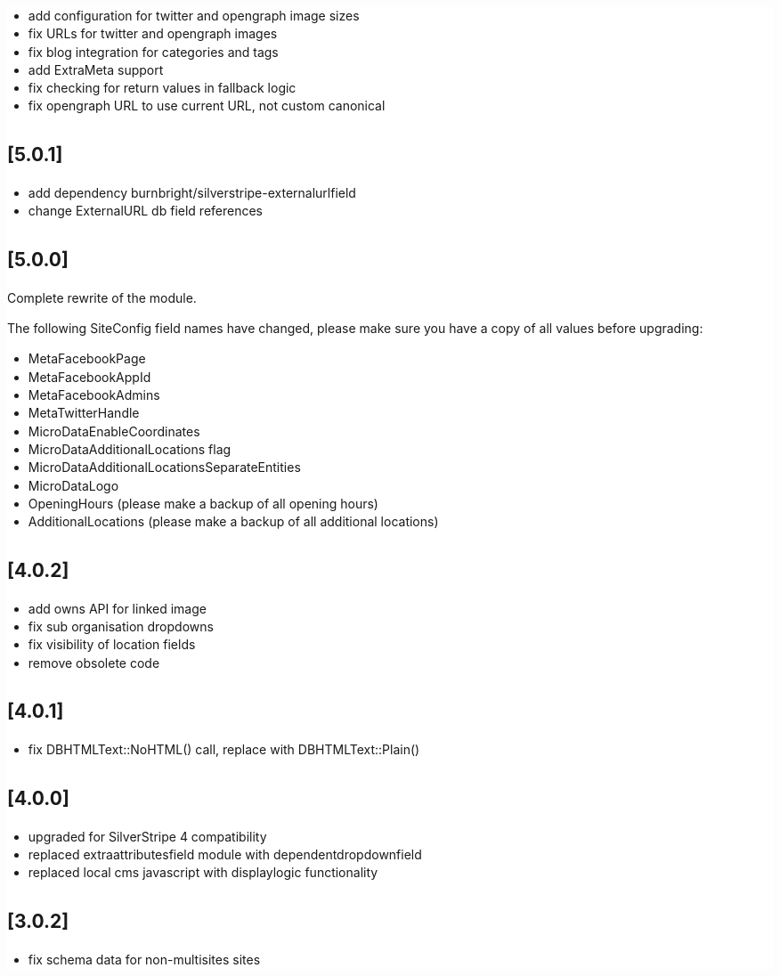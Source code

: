 * add configuration for twitter and opengraph image sizes
* fix URLs for twitter and opengraph images
* fix blog integration for categories and tags
* add ExtraMeta support
* fix checking for return values in fallback logic
* fix opengraph URL to use current URL, not custom canonical

## [5.0.1]

* add dependency burnbright/silverstripe-externalurlfield
* change ExternalURL db field references

## [5.0.0]

Complete rewrite of the module. 

The following SiteConfig field names have changed, please make sure you have a copy of all values before upgrading:

* MetaFacebookPage
* MetaFacebookAppId
* MetaFacebookAdmins
* MetaTwitterHandle
* MicroDataEnableCoordinates
* MicroDataAdditionalLocations flag
* MicroDataAdditionalLocationsSeparateEntities
* MicroDataLogo
* OpeningHours (please make a backup of all opening hours)
* AdditionalLocations (please make a backup of all additional locations)

## [4.0.2]

* add owns API for linked image
* fix sub organisation dropdowns
* fix visibility of location fields
* remove obsolete code

## [4.0.1]

* fix DBHTMLText::NoHTML() call, replace with DBHTMLText::Plain()

## [4.0.0]

* upgraded for SilverStripe 4 compatibility
* replaced extraattributesfield module with dependentdropdownfield
* replaced local cms javascript with displaylogic functionality

## [3.0.2]

* fix schema data for non-multisites sites
